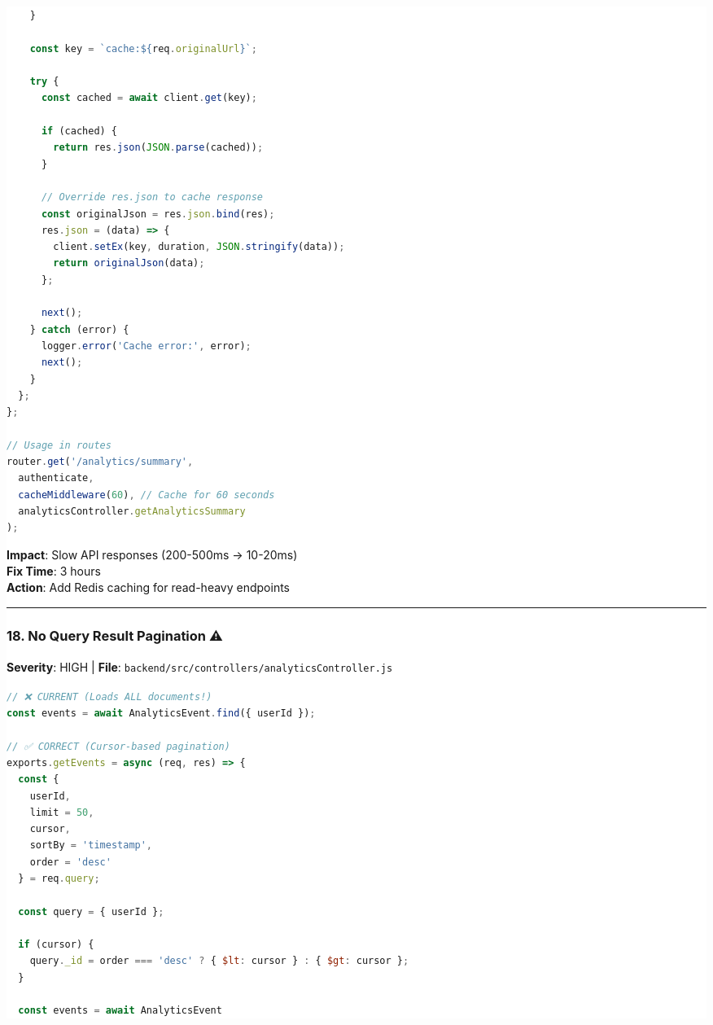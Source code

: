```javascript
    }

    const key = `cache:${req.originalUrl}`;
    
    try {
      const cached = await client.get(key);
      
      if (cached) {
        return res.json(JSON.parse(cached));
      }

      // Override res.json to cache response
      const originalJson = res.json.bind(res);
      res.json = (data) => {
        client.setEx(key, duration, JSON.stringify(data));
        return originalJson(data);
      };

      next();
    } catch (error) {
      logger.error('Cache error:', error);
      next();
    }
  };
};

// Usage in routes
router.get('/analytics/summary', 
  authenticate, 
  cacheMiddleware(60), // Cache for 60 seconds
  analyticsController.getAnalyticsSummary
);
```

**Impact**: Slow API responses (200-500ms → 10-20ms)  
**Fix Time**: 3 hours  
**Action**: Add Redis caching for read-heavy endpoints

---

### 18. **No Query Result Pagination** ⚠️
**Severity**: HIGH | **File**: `backend/src/controllers/analyticsController.js`

```javascript
// ❌ CURRENT (Loads ALL documents!)
const events = await AnalyticsEvent.find({ userId });

// ✅ CORRECT (Cursor-based pagination)
exports.getEvents = async (req, res) => {
  const { 
    userId, 
    limit = 50, 
    cursor, 
    sortBy = 'timestamp',
    order = 'desc'
  } = req.query;

  const query = { userId };
  
  if (cursor) {
    query._id = order === 'desc' ? { $lt: cursor } : { $gt: cursor };
  }

  const events = await AnalyticsEvent
```